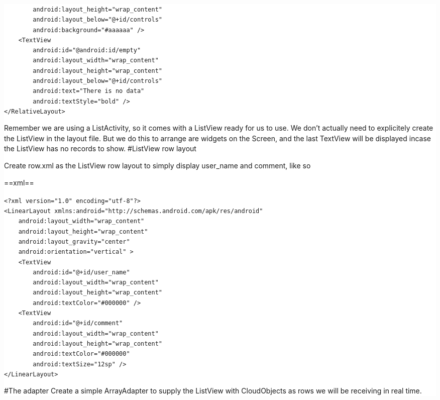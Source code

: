 ```
        android:layout_height="wrap_content"
        android:layout_below="@+id/controls"
        android:background="#aaaaaa" />
    <TextView
        android:id="@android:id/empty"
        android:layout_width="wrap_content"
        android:layout_height="wrap_content"
        android:layout_below="@+id/controls"
        android:text="There is no data"
        android:textStyle="bold" />
</RelativeLayout>
```
</span>

Remember we are using a <span class="tut-snippet">ListActivity</span>, so it comes with a <span class="tut-snippet">ListView</span> ready for us to use.  We don’t actually need to explicitely create the <span class="tut-snippet">ListView</span> in the layout file. But we do this to arrange are widgets on the Screen, and the last <span class="tut-snippet">TextView</span>  will be displayed incase the <span class="tut-snippet">ListView</span> has no records to show.
#ListView row layout

Create <span class="tut-snippet">row.xml</span>  as the <span class="tut-snippet">ListView</span> row layout to simply display user_name and comment, like so

==xml==
<span class="xml-lines" data-query="row_layout">
```
<?xml version="1.0" encoding="utf-8"?>
<LinearLayout xmlns:android="http://schemas.android.com/apk/res/android"
    android:layout_width="wrap_content"
    android:layout_height="wrap_content"
    android:layout_gravity="center"
    android:orientation="vertical" >
    <TextView
        android:id="@+id/user_name"
        android:layout_width="wrap_content"
        android:layout_height="wrap_content"
        android:textColor="#000000" />
    <TextView
        android:id="@+id/comment"
        android:layout_width="wrap_content"
        android:layout_height="wrap_content"
        android:textColor="#000000"
        android:textSize="12sp" />
</LinearLayout>
```
</span>

#The adapter
Create a simple <span class="tut-snippet">ArrayAdapter</span> to supply the <span class="tut-snippet">ListView</span> with <span class="tut-snippet">CloudObject</span>s as rows we will be receiving in real time.
